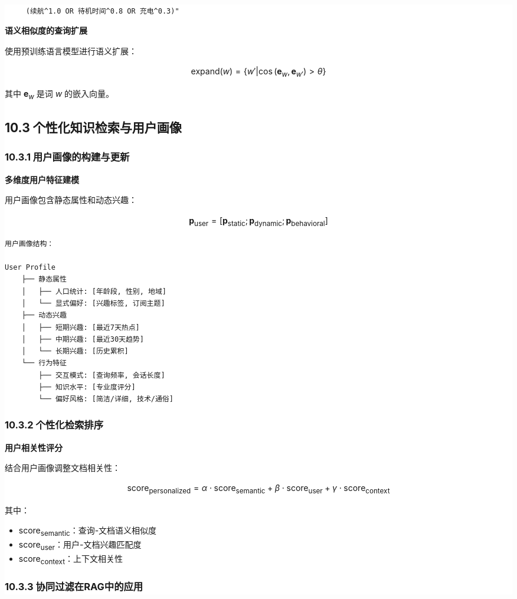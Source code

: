 ```
     (续航^1.0 OR 待机时间^0.8 OR 充电^0.3)"
```

**语义相似度的查询扩展**

使用预训练语言模型进行语义扩展：

$$\text{expand}(w) = \{w' | \cos(\mathbf{e}_w, \mathbf{e}_{w'}) > \theta \}$$

其中 $\mathbf{e}_w$ 是词 $w$ 的嵌入向量。

## 10.3 个性化知识检索与用户画像

### 10.3.1 用户画像的构建与更新

**多维度用户特征建模**

用户画像包含静态属性和动态兴趣：

$$\mathbf{p}_{\text{user}} = [\mathbf{p}_{\text{static}}; \mathbf{p}_{\text{dynamic}}; \mathbf{p}_{\text{behavioral}}]$$

```
用户画像结构：

User Profile
    ├── 静态属性
    │   ├── 人口统计: [年龄段, 性别, 地域]
    │   └── 显式偏好: [兴趣标签, 订阅主题]
    ├── 动态兴趣
    │   ├── 短期兴趣: [最近7天热点]
    │   ├── 中期兴趣: [最近30天趋势]
    │   └── 长期兴趣: [历史累积]
    └── 行为特征
        ├── 交互模式: [查询频率, 会话长度]
        ├── 知识水平: [专业度评分]
        └── 偏好风格: [简洁/详细, 技术/通俗]
```

### 10.3.2 个性化检索排序

**用户相关性评分**

结合用户画像调整文档相关性：

$$\text{score}_{\text{personalized}} = \alpha \cdot \text{score}_{\text{semantic}} + \beta \cdot \text{score}_{\text{user}} + \gamma \cdot \text{score}_{\text{context}}$$

其中：
- $\text{score}_{\text{semantic}}$：查询-文档语义相似度
- $\text{score}_{\text{user}}$：用户-文档兴趣匹配度
- $\text{score}_{\text{context}}$：上下文相关性

### 10.3.3 协同过滤在RAG中的应用
